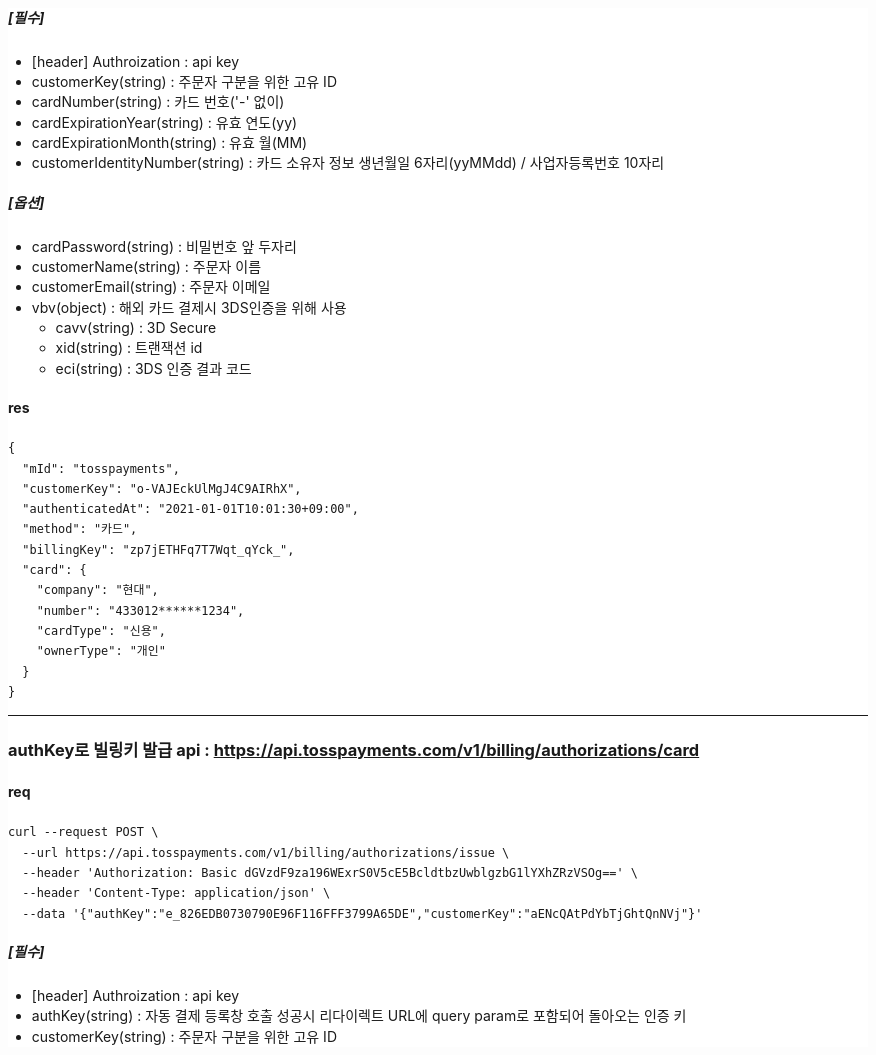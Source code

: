 ##### [필수]
- [header] Authroization : api key
- customerKey(string) : 주문자 구분을 위한 고유 ID
- cardNumber(string) : 카드 번호('-' 없이)
- cardExpirationYear(string) : 유효 연도(yy)
- cardExpirationMonth(string) : 유효 월(MM)
- customerIdentityNumber(string) : 카드 소유자 정보 생년월일 6자리(yyMMdd) / 사업자등록번호 10자리

##### [옵션]
- cardPassword(string) : 비밀번호 앞 두자리
- customerName(string) : 주문자 이름
- customerEmail(string) : 주문자 이메일
- vbv(object) : 해외 카드 결제시 3DS인증을 위해 사용
    - cavv(string) : 3D Secure
    - xid(string) : 트랜잭션 id
    - eci(string) : 3DS 인증 결과 코드

#### res
```
{
  "mId": "tosspayments",
  "customerKey": "o-VAJEckUlMgJ4C9AIRhX",
  "authenticatedAt": "2021-01-01T10:01:30+09:00",
  "method": "카드",
  "billingKey": "zp7jETHFq7T7Wqt_qYck_",
  "card": {
    "company": "현대",
    "number": "433012******1234",
    "cardType": "신용",
    "ownerType": "개인"
  }
}
```

***

### authKey로 빌링키 발급 api : https://api.tosspayments.com/v1/billing/authorizations/card
#### req
```
curl --request POST \
  --url https://api.tosspayments.com/v1/billing/authorizations/issue \
  --header 'Authorization: Basic dGVzdF9za196WExrS0V5cE5BcldtbzUwblgzbG1lYXhZRzVSOg==' \
  --header 'Content-Type: application/json' \
  --data '{"authKey":"e_826EDB0730790E96F116FFF3799A65DE","customerKey":"aENcQAtPdYbTjGhtQnNVj"}'
```

##### [필수]
- [header] Authroization : api key
- authKey(string) : 자동 결제 등록창 호출 성공시 리다이렉트 URL에 query param로 포함되어 돌아오는 인증 키
- customerKey(string) : 주문자 구분을 위한 고유 ID
